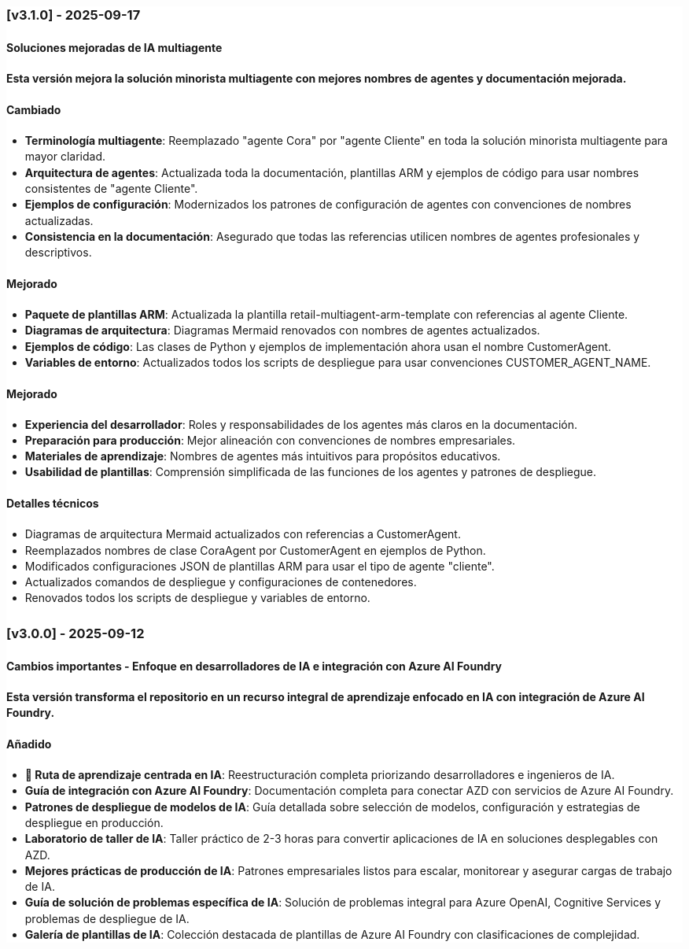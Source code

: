 ### [v3.1.0] - 2025-09-17

#### Soluciones mejoradas de IA multiagente
**Esta versión mejora la solución minorista multiagente con mejores nombres de agentes y documentación mejorada.**

#### Cambiado
- **Terminología multiagente**: Reemplazado "agente Cora" por "agente Cliente" en toda la solución minorista multiagente para mayor claridad.
- **Arquitectura de agentes**: Actualizada toda la documentación, plantillas ARM y ejemplos de código para usar nombres consistentes de "agente Cliente".
- **Ejemplos de configuración**: Modernizados los patrones de configuración de agentes con convenciones de nombres actualizadas.
- **Consistencia en la documentación**: Asegurado que todas las referencias utilicen nombres de agentes profesionales y descriptivos.

#### Mejorado
- **Paquete de plantillas ARM**: Actualizada la plantilla retail-multiagent-arm-template con referencias al agente Cliente.
- **Diagramas de arquitectura**: Diagramas Mermaid renovados con nombres de agentes actualizados.
- **Ejemplos de código**: Las clases de Python y ejemplos de implementación ahora usan el nombre CustomerAgent.
- **Variables de entorno**: Actualizados todos los scripts de despliegue para usar convenciones CUSTOMER_AGENT_NAME.

#### Mejorado
- **Experiencia del desarrollador**: Roles y responsabilidades de los agentes más claros en la documentación.
- **Preparación para producción**: Mejor alineación con convenciones de nombres empresariales.
- **Materiales de aprendizaje**: Nombres de agentes más intuitivos para propósitos educativos.
- **Usabilidad de plantillas**: Comprensión simplificada de las funciones de los agentes y patrones de despliegue.

#### Detalles técnicos
- Diagramas de arquitectura Mermaid actualizados con referencias a CustomerAgent.
- Reemplazados nombres de clase CoraAgent por CustomerAgent en ejemplos de Python.
- Modificados configuraciones JSON de plantillas ARM para usar el tipo de agente "cliente".
- Actualizados comandos de despliegue y configuraciones de contenedores.
- Renovados todos los scripts de despliegue y variables de entorno.

### [v3.0.0] - 2025-09-12

#### Cambios importantes - Enfoque en desarrolladores de IA e integración con Azure AI Foundry
**Esta versión transforma el repositorio en un recurso integral de aprendizaje enfocado en IA con integración de Azure AI Foundry.**

#### Añadido
- **🤖 Ruta de aprendizaje centrada en IA**: Reestructuración completa priorizando desarrolladores e ingenieros de IA.
- **Guía de integración con Azure AI Foundry**: Documentación completa para conectar AZD con servicios de Azure AI Foundry.
- **Patrones de despliegue de modelos de IA**: Guía detallada sobre selección de modelos, configuración y estrategias de despliegue en producción.
- **Laboratorio de taller de IA**: Taller práctico de 2-3 horas para convertir aplicaciones de IA en soluciones desplegables con AZD.
- **Mejores prácticas de producción de IA**: Patrones empresariales listos para escalar, monitorear y asegurar cargas de trabajo de IA.
- **Guía de solución de problemas específica de IA**: Solución de problemas integral para Azure OpenAI, Cognitive Services y problemas de despliegue de IA.
- **Galería de plantillas de IA**: Colección destacada de plantillas de Azure AI Foundry con clasificaciones de complejidad.